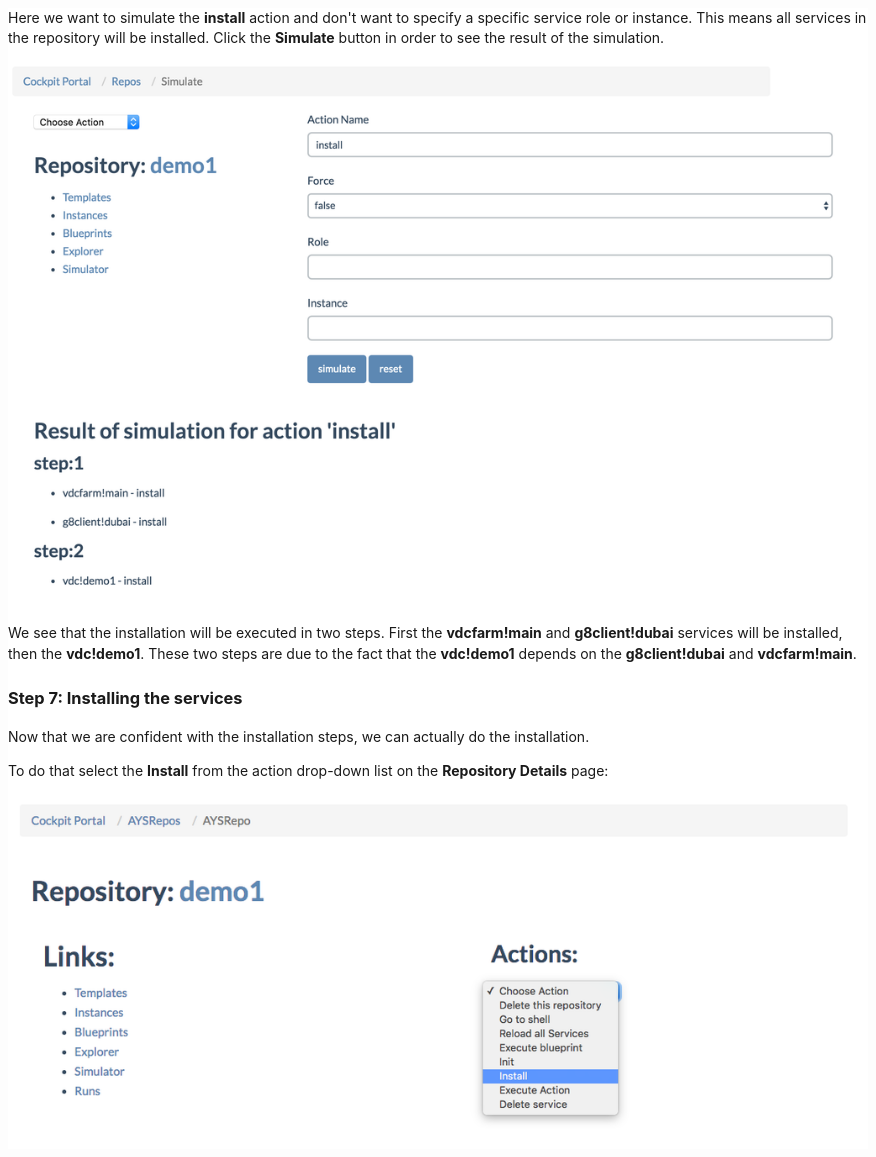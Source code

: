 Here we want to simulate the **install** action and don't want to specify a specific service role or instance. This means all services in the repository will be installed. Click the **Simulate** button in order to see the result of the simulation.

![](simulation-result.png)

We see that the installation will be executed in two steps. First the **vdcfarm!main** and **g8client!dubai** services will be installed, then the **vdc!demo1**. These two steps are due to the fact that the **vdc!demo1** depends on the **g8client!dubai** and **vdcfarm!main**.



<a id="install-services"></a>
### Step 7: Installing the services

Now that we are confident with the installation steps, we can actually do the installation.

To do that select the **Install** from the action drop-down list on the **Repository Details** page:

![](install-service.png)